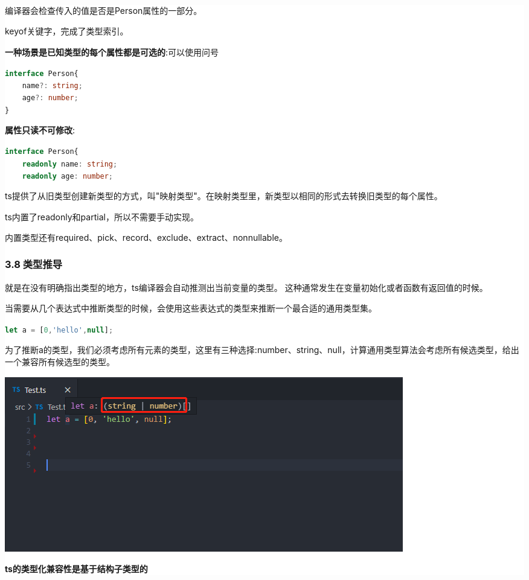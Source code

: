 编译器会检查传入的值是否是Person属性的一部分。

keyof关键字，完成了类型索引。

**一种场景是已知类型的每个属性都是可选的**:可以使用问号

```typescript
interface Person{
    name?: string;
    age?: number;
}
```

**属性只读不可修改**:

```typescript
interface Person{
    readonly name: string;
    readonly age: number;
```

ts提供了从旧类型创建新类型的方式，叫"映射类型"。在映射类型里，新类型以相同的形式去转换旧类型的每个属性。

ts内置了readonly和partial，所以不需要手动实现。

内置类型还有required、pick、record、exclude、extract、nonnullable。

### 3.8 类型推导

就是在没有明确指出类型的地方，ts编译器会自动推测出当前变量的类型。
这种通常发生在变量初始化或者函数有返回值的时候。

当需要从几个表达式中推断类型的时候，会使用这些表达式的类型来推断一个最合适的通用类型集。

```typescript
let a = [0,'hello',null];
```

为了推断a的类型，我们必须考虑所有元素的类型，这里有三种选择:number、string、null，计算通用类型算法会考虑所有候选类型，给出一个兼容所有候选型的类型。

![类型推断.png](../images/类型推断.png)

**ts的类型化兼容性是基于结构子类型的**

